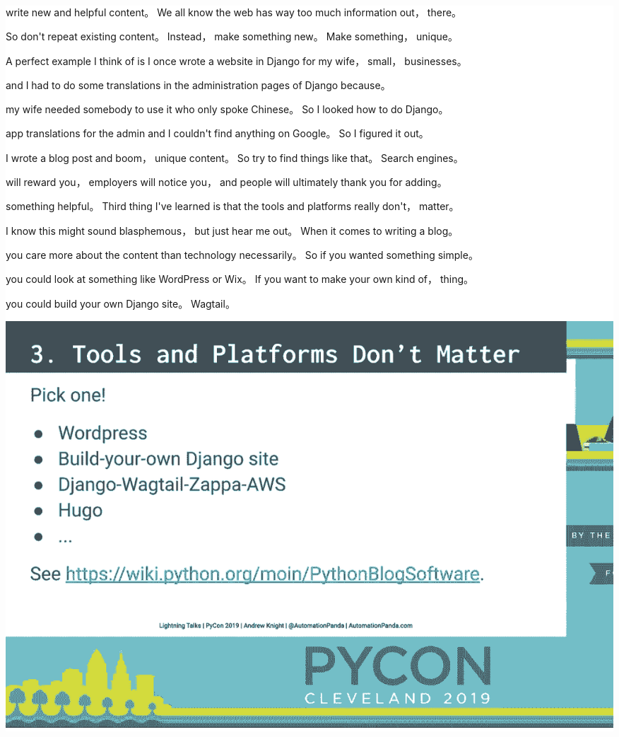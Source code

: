  write new and helpful content。 We all know the web has way too much information out， there。

 So don't repeat existing content。 Instead， make something new。 Make something， unique。

 A perfect example I think of is I once wrote a website in Django for my wife， small， businesses。

 and I had to do some translations in the administration pages of Django because。

 my wife needed somebody to use it who only spoke Chinese。 So I looked how to do Django。

 app translations for the admin and I couldn't find anything on Google。 So I figured it out。

 I wrote a blog post and boom， unique content。 So try to find things like that。 Search engines。

 will reward you， employers will notice you， and people will ultimately thank you for adding。

 something helpful。 Third thing I've learned is that the tools and platforms really don't， matter。

 I know this might sound blasphemous， but just hear me out。 When it comes to writing a blog。

 you care more about the content than technology necessarily。 So if you wanted something simple。

 you could look at something like WordPress or Wix。 If you want to make your own kind of， thing。

 you could build your own Django site。 Wagtail。

![](img/720222ec55797394c92f825632ab9fbc_25.png)
